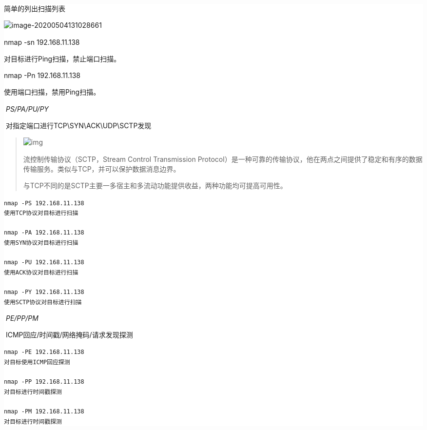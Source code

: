 简单的列出扫描列表



![image-20200504131028661](/home/kun/.config/Typora/typora-user-images/image-20200504131028661.png)

nmap -sn 192.168.11.138

对目标进行Ping扫描，禁止端口扫描。



nmap -Pn 192.168.11.138

使用端口扫描，禁用Ping扫描。



​	_PS/PA/PU/PY_

​	对指定端口进行TCP\SYN\ACK\UDP\SCTP发现

> ![img](https://pic.baike.soso.com/ugc/baikepic2/0/20160921213813-1723299128.jpg/800)
>
> 流控制传输协议（SCTP，Stream Control Transmission Protocol）是一种可靠的传输协议，他在两点之间提供了稳定和有序的数据传输服务。类似与TCP，并可以保护数据消息边界。
>
> 与TCP不同的是SCTP主要一多宿主和多流动功能提供收益，两种功能均可提高可用性。

```
nmap -PS 192.168.11.138
使用TCP协议对目标进行扫描

nmap -PA 192.168.11.138
使用SYN协议对目标进行扫描

nmap -PU 192.168.11.138
使用ACK协议对目标进行扫描

nmap -PY 192.168.11.138
使用SCTP协议对目标进行扫描
```



​	_PE/PP/PM_

​	ICMP回应/时间戳/网络掩码/请求发现探测

```
nmap -PE 192.168.11.138
对目标使用ICMP回应探测

nmap -PP 192.168.11.138
对目标进行时间戳探测

nmap -PM 192.168.11.138
对目标进行时间戳探测
```


